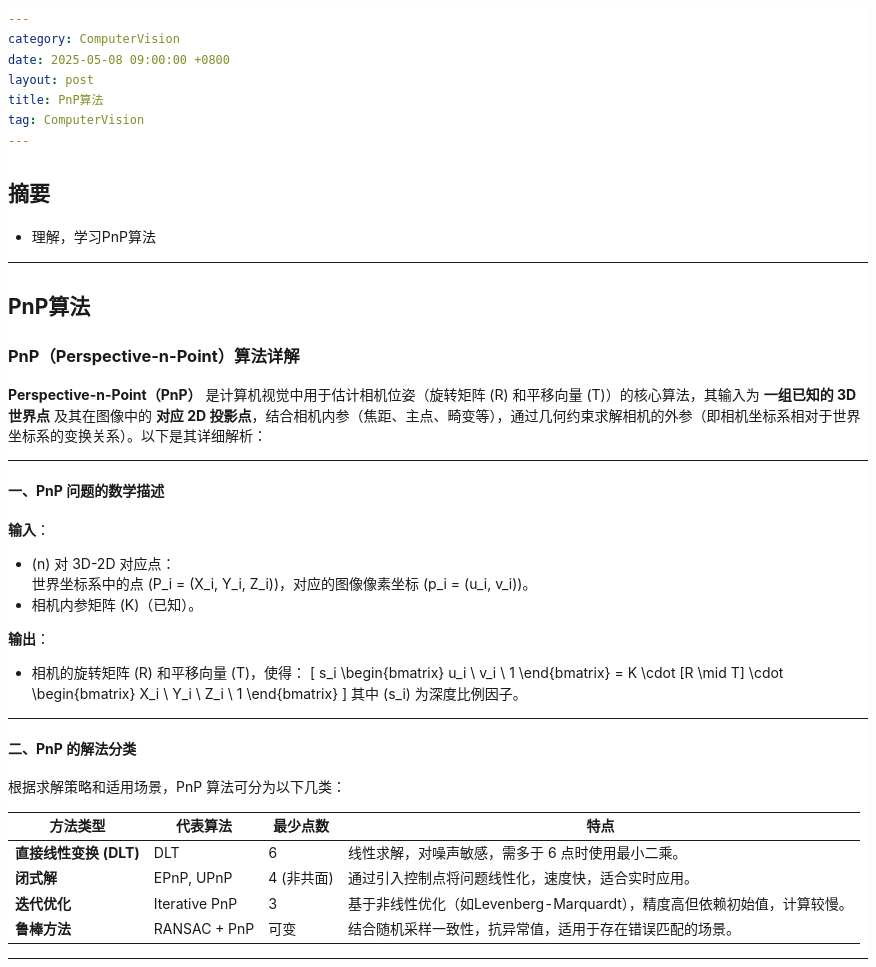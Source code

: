```yaml
---
category: ComputerVision
date: 2025-05-08 09:00:00 +0800
layout: post
title: PnP算法
tag: ComputerVision
---
```

## 摘要

+ 理解，学习PnP算法



---

## PnP算法

### **PnP（Perspective-n-Point）算法详解**

**Perspective-n-Point（PnP）** 是计算机视觉中用于估计相机位姿（旋转矩阵 \(R\) 和平移向量 \(T\)）的核心算法，其输入为 **一组已知的 3D 世界点** 及其在图像中的 **对应 2D 投影点**，结合相机内参（焦距、主点、畸变等），通过几何约束求解相机的外参（即相机坐标系相对于世界坐标系的变换关系）。以下是其详细解析：

---

#### **一、PnP 问题的数学描述**
**输入**：
- \(n\) 对 3D-2D 对应点：  
  世界坐标系中的点 \(P_i = (X_i, Y_i, Z_i)\)，对应的图像像素坐标 \(p_i = (u_i, v_i)\)。
- 相机内参矩阵 \(K\)（已知）。

**输出**：
- 相机的旋转矩阵 \(R\) 和平移向量 \(T\)，使得：
  \[
  s_i \begin{bmatrix} u_i \\ v_i \\ 1 \end{bmatrix} = K \cdot [R \mid T] \cdot \begin{bmatrix} X_i \\ Y_i \\ Z_i \\ 1 \end{bmatrix}
  \]
  其中 \(s_i\) 为深度比例因子。

---

#### **二、PnP 的解法分类**
根据求解策略和适用场景，PnP 算法可分为以下几类：

| **方法类型**       | **代表算法**       | **最少点数** | **特点**                                                                 |
|--------------------|--------------------|--------------|--------------------------------------------------------------------------|
| **直接线性变换 (DLT)** | DLT                | 6            | 线性求解，对噪声敏感，需多于 6 点时使用最小二乘。                        |
| **闭式解**           | EPnP, UPnP         | 4 (非共面)   | 通过引入控制点将问题线性化，速度快，适合实时应用。                       |
| **迭代优化**         | Iterative PnP      | 3            | 基于非线性优化（如Levenberg-Marquardt），精度高但依赖初始值，计算较慢。 |
| **鲁棒方法**         | RANSAC + PnP       | 可变         | 结合随机采样一致性，抗异常值，适用于存在错误匹配的场景。                 |

---